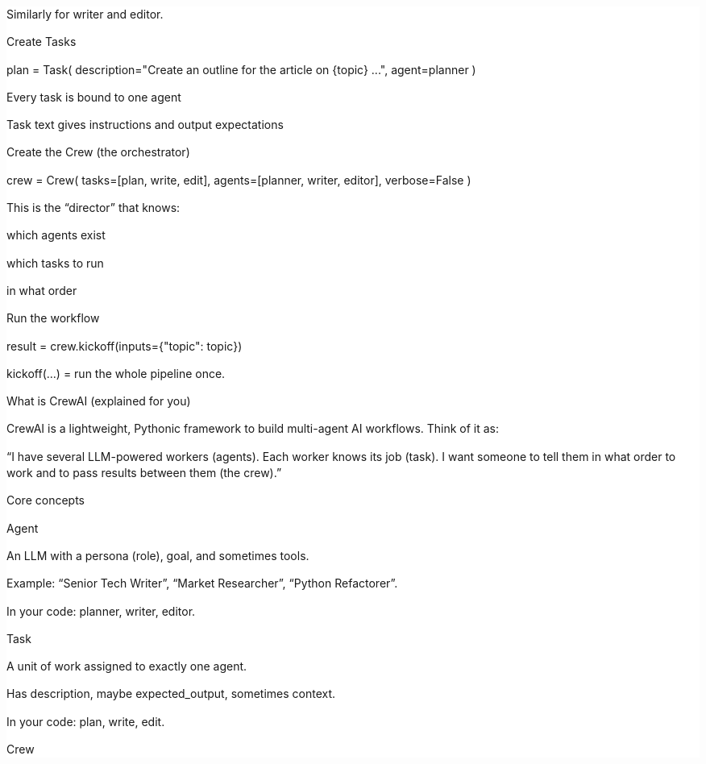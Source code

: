 Similarly for writer and editor.

Create Tasks

plan = Task(
    description="Create an outline for the article on {topic} ...",
    agent=planner
)


Every task is bound to one agent

Task text gives instructions and output expectations

Create the Crew (the orchestrator)

crew = Crew(
    tasks=[plan, write, edit],
    agents=[planner, writer, editor],
    verbose=False
)


This is the “director” that knows:

which agents exist

which tasks to run

in what order

Run the workflow

result = crew.kickoff(inputs={"topic": topic})


kickoff(...) = run the whole pipeline once.

What is CrewAI (explained for you)

CrewAI is a lightweight, Pythonic framework to build multi-agent AI workflows. Think of it as:

“I have several LLM-powered workers (agents). Each worker knows its job (task). I want someone to tell them in what order to work and to pass results between them (the crew).”

Core concepts

Agent

An LLM with a persona (role), goal, and sometimes tools.

Example: “Senior Tech Writer”, “Market Researcher”, “Python Refactorer”.

In your code: planner, writer, editor.

Task

A unit of work assigned to exactly one agent.

Has description, maybe expected_output, sometimes context.

In your code: plan, write, edit.

Crew
